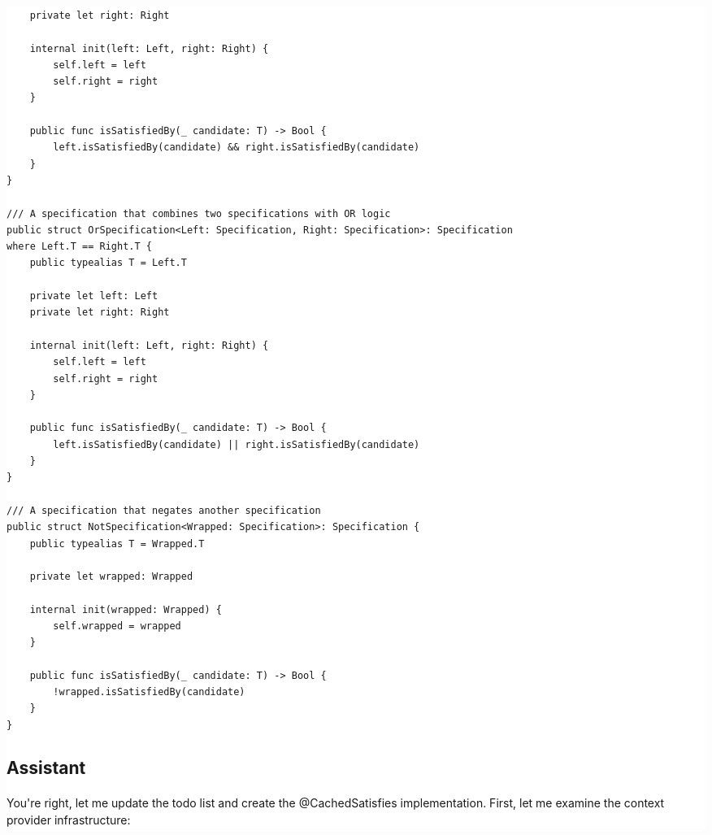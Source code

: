 ```
    private let right: Right

    internal init(left: Left, right: Right) {
        self.left = left
        self.right = right
    }

    public func isSatisfiedBy(_ candidate: T) -> Bool {
        left.isSatisfiedBy(candidate) && right.isSatisfiedBy(candidate)
    }
}

/// A specification that combines two specifications with OR logic
public struct OrSpecification<Left: Specification, Right: Specification>: Specification
where Left.T == Right.T {
    public typealias T = Left.T

    private let left: Left
    private let right: Right

    internal init(left: Left, right: Right) {
        self.left = left
        self.right = right
    }

    public func isSatisfiedBy(_ candidate: T) -> Bool {
        left.isSatisfiedBy(candidate) || right.isSatisfiedBy(candidate)
    }
}

/// A specification that negates another specification
public struct NotSpecification<Wrapped: Specification>: Specification {
    public typealias T = Wrapped.T

    private let wrapped: Wrapped

    internal init(wrapped: Wrapped) {
        self.wrapped = wrapped
    }

    public func isSatisfiedBy(_ candidate: T) -> Bool {
        !wrapped.isSatisfiedBy(candidate)
    }
}
```

## Assistant

You're right, let me update the todo list and create the @CachedSatisfies implementation. First, let me examine the context provider infrastructure:
